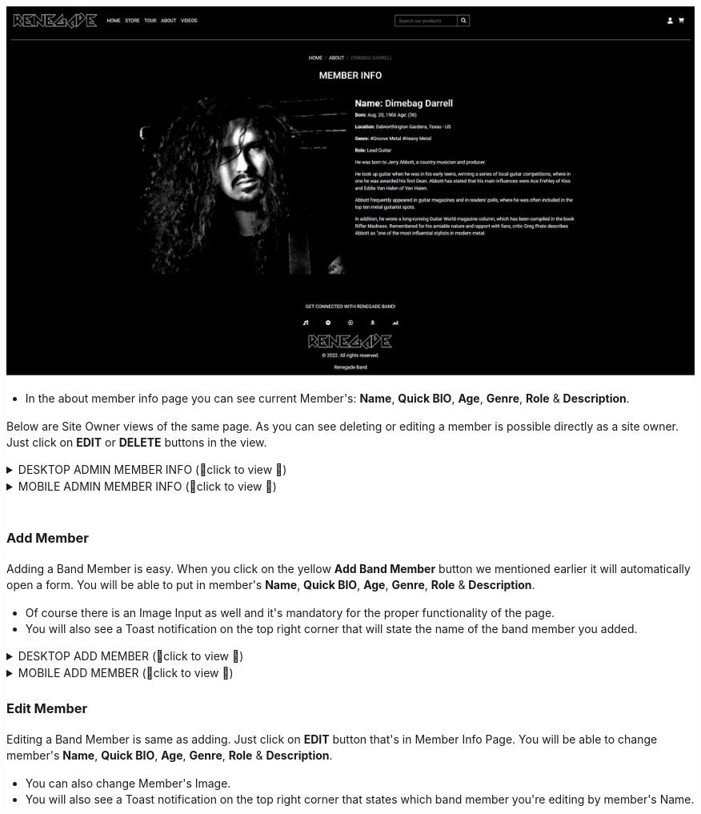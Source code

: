 ![Member Info](./README_Images/Page%20Images/about/desktop_about_member_info.png)
- In the about member info page you can see current Member's: **Name**, **Quick BIO**, **Age**, **Genre**, **Role** & **Description**.

Below are Site Owner views of the same page. As you can see deleting or editing a member is possible directly as a site owner.  
Just click on **EDIT** or **DELETE** buttons in the view.

<details><summary>DESKTOP ADMIN MEMBER INFO (🔻click to view 🔻)</summary></details>
<details><summary>MOBILE ADMIN MEMBER INFO (🔻click to view 🔻)</summary></details>

<br>

### Add Member

Adding a Band Member is easy. When you click on the yellow **Add Band Member** button we mentioned earlier it will automatically open a form. You will be able to put in member's **Name**, **Quick BIO**, **Age**, **Genre**, **Role** & **Description**.  
- Of course there is an Image Input as well and it's mandatory for the proper functionality of the page.
- You will also see a Toast notification on the top right corner that will state the name of the band member you added.

<details><summary>DESKTOP ADD MEMBER (🔻click to view 🔻)</summary></details>
<details><summary>MOBILE ADD MEMBER (🔻click to view 🔻)</summary></details>


### Edit Member

Editing a Band Member is same as adding. Just click on **EDIT** button that's in Member Info Page. You will be able to change member's **Name**, **Quick BIO**, **Age**, **Genre**, **Role** & **Description**.  
- You can also change Member's Image.
- You will also see a Toast notification on the top right corner that states which band member you're editing by member's Name.
